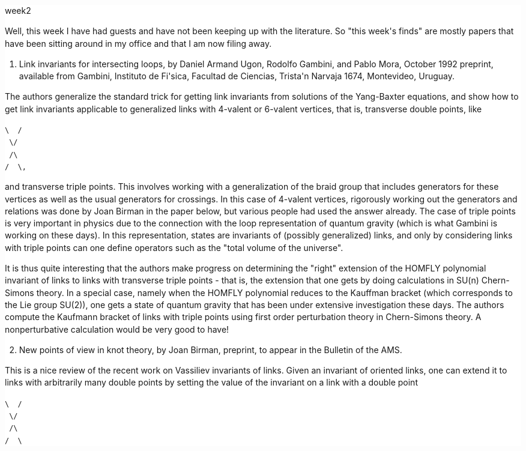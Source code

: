 week2

Well, this week I have had guests and have not been keeping up with the
literature. So "this week's finds" are mostly papers that have been
sitting around in my office and that I am now filing away.

1) Link invariants for intersecting loops, by Daniel Armand Ugon,
Rodolfo Gambini, and Pablo Mora, October 1992 preprint, available from
Gambini, Instituto de Fi'sica, Facultad de Ciencias, Trista'n Narvaja
1674, Montevideo, Uruguay.

The authors generalize the standard trick for getting link invariants
from solutions of the Yang-Baxter equations, and show how to get link
invariants applicable to generalized links with 4-valent or 6-valent
vertices, that is, transverse double points, like

    \  /
     \/
     /\
    /  \,

and transverse triple points. This involves working with a
generalization of the braid group that includes generators for these
vertices as well as the usual generators for crossings. In this case of
4-valent vertices, rigorously working out the generators and relations
was done by Joan Birman in the paper below, but various people had used
the answer already. The case of triple points is very important in
physics due to the connection with the loop representation of quantum
gravity (which is what Gambini is working on these days). In this
representation, states are invariants of (possibly generalized) links,
and only by considering links with triple points can one define
operators such as the "total volume of the universe".

It is thus quite interesting that the authors make progress on
determining the "right" extension of the HOMFLY polynomial invariant
of links to links with transverse triple points - that is, the extension
that one gets by doing calculations in SU(n) Chern-Simons theory. In a
special case, namely when the HOMFLY polynomial reduces to the Kauffman
bracket (which corresponds to the Lie group SU(2)), one gets a state of
quantum gravity that has been under extensive investigation these days.
The authors compute the Kaufmann bracket of links with triple points
using first order perturbation theory in Chern-Simons theory. A
nonperturbative calculation would be very good to have!

2) New points of view in knot theory, by Joan Birman, preprint, to
appear in the Bulletin of the AMS.

This is a nice review of the recent work on Vassiliev invariants of
links. Given an invariant of oriented links, one can extend it to links
with arbitrarily many double points by setting the value of the
invariant on a link with a double point

    \  /
     \/
     /\
    /  \
